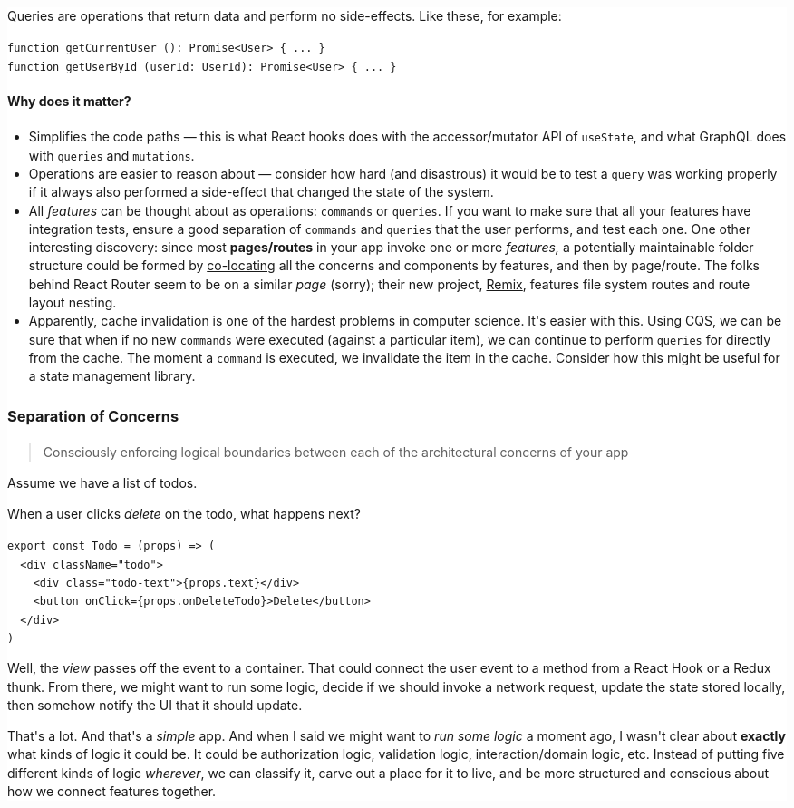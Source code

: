 Queries are operations that return data and perform no side-effects. Like these, for example:

```tsx
function getCurrentUser (): Promise<User> { ... }
function getUserById (userId: UserId): Promise<User> { ... } 
```

#### **Why does it matter?**

- Simplifies the code paths — this is what React hooks does with the accessor/mutator API of `useState`, and what GraphQL does with `queries` and `mutations`.
- Operations are easier to reason about — consider how hard (and disastrous) it would be to test a `query` was working properly if it always also performed a side-effect that changed the state of the system.
- All *features* can be thought about as operations: `commands` or `queries`. If you want to make sure that all your features have integration tests, ensure a good separation of `commands` and `queries` that the user performs, and test each one.
One other interesting discovery: since most **pages/routes** in your app invoke one or more *features,* a potentially maintainable folder structure could be formed by [co-locating](https://kentcdodds.com/blog/colocation) all the concerns and components by features, and then by page/route. The folks behind React Router seem to be on a similar *page* (sorry); their new project, [Remix](https://remix.run/), features file system routes and route layout nesting.
- Apparently, cache invalidation is one of the hardest problems in computer science. It's easier with this. Using CQS, we can be sure that when if no new `commands` were executed (against a particular item), we can continue to perform `queries` for directly from the cache. The moment a `command` is executed, we invalidate the item in the cache. Consider how this might be useful for a state management library.



### Separation of Concerns

> Consciously enforcing logical boundaries between each of the architectural concerns of your app

Assume we have a list of todos. 

When a user clicks *delete* on the todo, what happens next?

```tsx
export const Todo = (props) => (
  <div className="todo">
    <div class="todo-text">{props.text}</div>
    <button onClick={props.onDeleteTodo}>Delete</button>
  </div>
)
```

Well, the *view* passes off the event to a container. That could connect the user event to a method from a React Hook or a Redux thunk. From there, we might want to run some logic, decide if we should invoke a network request, update the state stored locally, then somehow notify the UI that it should update.

That's a lot. And that's a *simple* app. And when I said we might want to *run some logic* a moment ago, I wasn't clear about **exactly** what kinds of logic it could be. It could be authorization logic, validation logic, interaction/domain logic, etc. Instead of putting five different kinds of logic *wherever*, we can classify it, carve out a place for it to live, and be more structured and conscious about how we connect features together.
